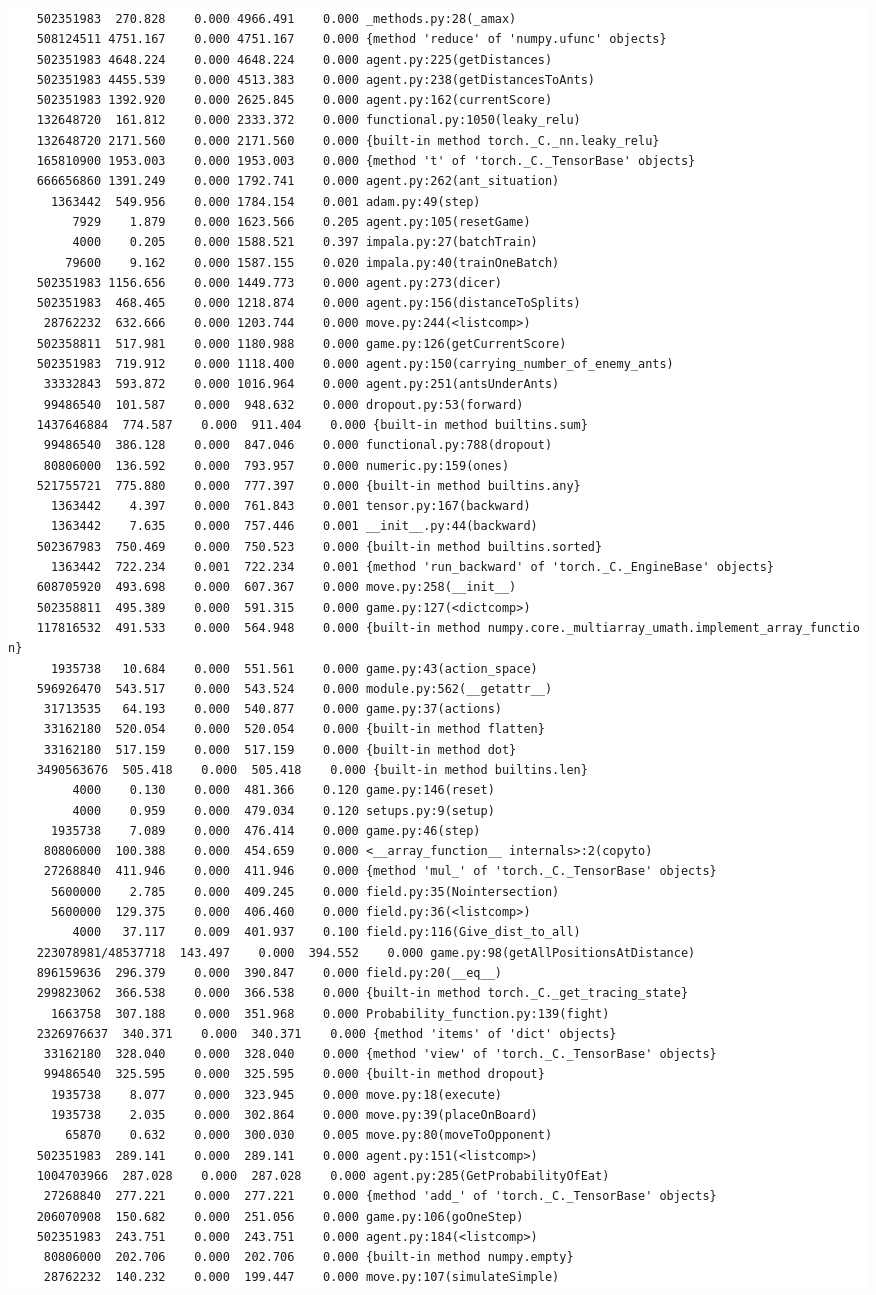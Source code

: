        502351983  270.828    0.000 4966.491    0.000 _methods.py:28(_amax)
        508124511 4751.167    0.000 4751.167    0.000 {method 'reduce' of 'numpy.ufunc' objects}
        502351983 4648.224    0.000 4648.224    0.000 agent.py:225(getDistances)
        502351983 4455.539    0.000 4513.383    0.000 agent.py:238(getDistancesToAnts)
        502351983 1392.920    0.000 2625.845    0.000 agent.py:162(currentScore)
        132648720  161.812    0.000 2333.372    0.000 functional.py:1050(leaky_relu)
        132648720 2171.560    0.000 2171.560    0.000 {built-in method torch._C._nn.leaky_relu}
        165810900 1953.003    0.000 1953.003    0.000 {method 't' of 'torch._C._TensorBase' objects}
        666656860 1391.249    0.000 1792.741    0.000 agent.py:262(ant_situation)
          1363442  549.956    0.000 1784.154    0.001 adam.py:49(step)
             7929    1.879    0.000 1623.566    0.205 agent.py:105(resetGame)
             4000    0.205    0.000 1588.521    0.397 impala.py:27(batchTrain)
            79600    9.162    0.000 1587.155    0.020 impala.py:40(trainOneBatch)
        502351983 1156.656    0.000 1449.773    0.000 agent.py:273(dicer)
        502351983  468.465    0.000 1218.874    0.000 agent.py:156(distanceToSplits)
         28762232  632.666    0.000 1203.744    0.000 move.py:244(<listcomp>)
        502358811  517.981    0.000 1180.988    0.000 game.py:126(getCurrentScore)
        502351983  719.912    0.000 1118.400    0.000 agent.py:150(carrying_number_of_enemy_ants)
         33332843  593.872    0.000 1016.964    0.000 agent.py:251(antsUnderAnts)
         99486540  101.587    0.000  948.632    0.000 dropout.py:53(forward)
        1437646884  774.587    0.000  911.404    0.000 {built-in method builtins.sum}
         99486540  386.128    0.000  847.046    0.000 functional.py:788(dropout)
         80806000  136.592    0.000  793.957    0.000 numeric.py:159(ones)
        521755721  775.880    0.000  777.397    0.000 {built-in method builtins.any}
          1363442    4.397    0.000  761.843    0.001 tensor.py:167(backward)
          1363442    7.635    0.000  757.446    0.001 __init__.py:44(backward)
        502367983  750.469    0.000  750.523    0.000 {built-in method builtins.sorted}
          1363442  722.234    0.001  722.234    0.001 {method 'run_backward' of 'torch._C._EngineBase' objects}
        608705920  493.698    0.000  607.367    0.000 move.py:258(__init__)
        502358811  495.389    0.000  591.315    0.000 game.py:127(<dictcomp>)
        117816532  491.533    0.000  564.948    0.000 {built-in method numpy.core._multiarray_umath.implement_array_function}
          1935738   10.684    0.000  551.561    0.000 game.py:43(action_space)
        596926470  543.517    0.000  543.524    0.000 module.py:562(__getattr__)
         31713535   64.193    0.000  540.877    0.000 game.py:37(actions)
         33162180  520.054    0.000  520.054    0.000 {built-in method flatten}
         33162180  517.159    0.000  517.159    0.000 {built-in method dot}
        3490563676  505.418    0.000  505.418    0.000 {built-in method builtins.len}
             4000    0.130    0.000  481.366    0.120 game.py:146(reset)
             4000    0.959    0.000  479.034    0.120 setups.py:9(setup)
          1935738    7.089    0.000  476.414    0.000 game.py:46(step)
         80806000  100.388    0.000  454.659    0.000 <__array_function__ internals>:2(copyto)
         27268840  411.946    0.000  411.946    0.000 {method 'mul_' of 'torch._C._TensorBase' objects}
          5600000    2.785    0.000  409.245    0.000 field.py:35(Nointersection)
          5600000  129.375    0.000  406.460    0.000 field.py:36(<listcomp>)
             4000   37.117    0.009  401.937    0.100 field.py:116(Give_dist_to_all)
        223078981/48537718  143.497    0.000  394.552    0.000 game.py:98(getAllPositionsAtDistance)
        896159636  296.379    0.000  390.847    0.000 field.py:20(__eq__)
        299823062  366.538    0.000  366.538    0.000 {built-in method torch._C._get_tracing_state}
          1663758  307.188    0.000  351.968    0.000 Probability_function.py:139(fight)
        2326976637  340.371    0.000  340.371    0.000 {method 'items' of 'dict' objects}
         33162180  328.040    0.000  328.040    0.000 {method 'view' of 'torch._C._TensorBase' objects}
         99486540  325.595    0.000  325.595    0.000 {built-in method dropout}
          1935738    8.077    0.000  323.945    0.000 move.py:18(execute)
          1935738    2.035    0.000  302.864    0.000 move.py:39(placeOnBoard)
            65870    0.632    0.000  300.030    0.005 move.py:80(moveToOpponent)
        502351983  289.141    0.000  289.141    0.000 agent.py:151(<listcomp>)
        1004703966  287.028    0.000  287.028    0.000 agent.py:285(GetProbabilityOfEat)
         27268840  277.221    0.000  277.221    0.000 {method 'add_' of 'torch._C._TensorBase' objects}
        206070908  150.682    0.000  251.056    0.000 game.py:106(goOneStep)
        502351983  243.751    0.000  243.751    0.000 agent.py:184(<listcomp>)
         80806000  202.706    0.000  202.706    0.000 {built-in method numpy.empty}
         28762232  140.232    0.000  199.447    0.000 move.py:107(simulateSimple)